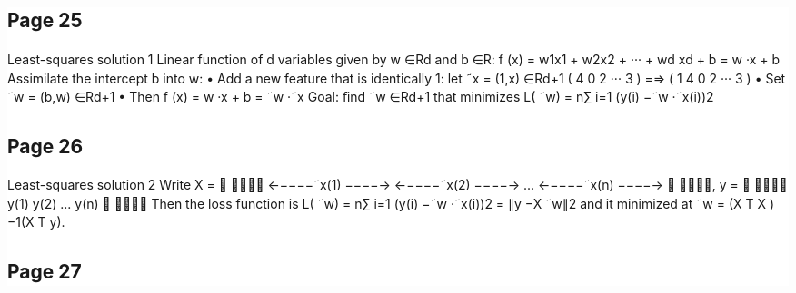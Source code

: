 ## Page 25

Least-squares solution 1
Linear function of d variables given by w ∈Rd and b ∈R:
f (x) = w1x1 + w2x2 + ··· + wd xd + b = w ·x + b
Assimilate the intercept b into w:
• Add a new feature that is identically 1: let ˜x = (1,x) ∈Rd+1
(
4 0 2 ··· 3
)
=⇒
(
1 4 0 2 ··· 3
)
• Set ˜w = (b,w) ∈Rd+1
• Then f (x) = w ·x + b = ˜w ·˜x
Goal: ﬁnd ˜w ∈Rd+1 that minimizes
L( ˜w) =
n∑
i=1
(y(i) −˜w ·˜x(i))2

## Page 26

Least-squares solution 2
Write
X =


←−−−−˜x(1) −−−−→
←−−−−˜x(2) −−−−→
...
←−−−−˜x(n) −−−−→

, y =


y(1)
y(2)
...
y(n)


Then the loss function is
L( ˜w) =
n∑
i=1
(y(i) −˜w ·˜x(i))2 = ∥y −X ˜w∥2
and it minimized at ˜w = (X T X )−1(X T y).

## Page 27
